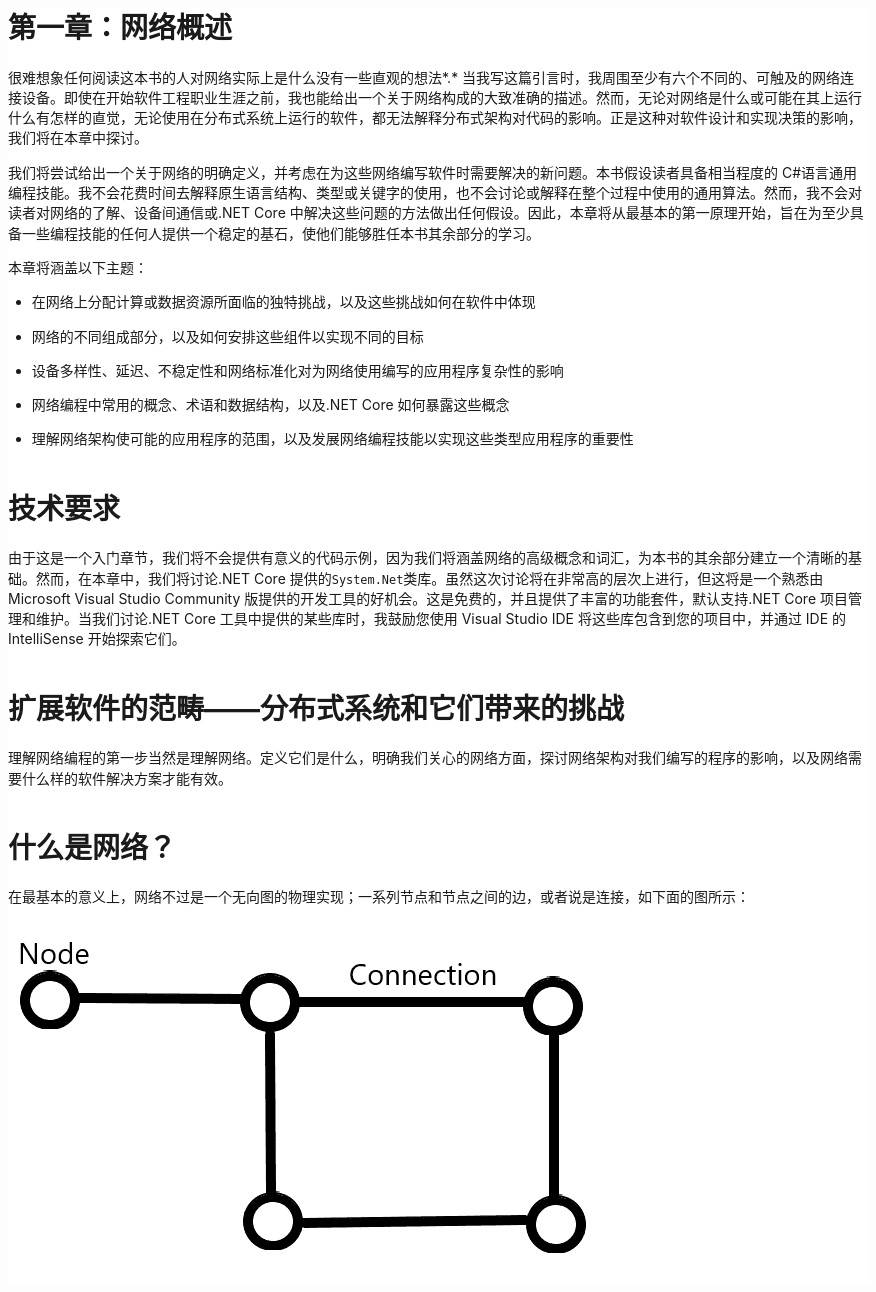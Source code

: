 # 第一章：网络概述

很难想象任何阅读这本书的人对网络实际上是什么没有一些直观的想法*.* 当我写这篇引言时，我周围至少有六个不同的、可触及的网络连接设备。即使在开始软件工程职业生涯之前，我也能给出一个关于网络构成的大致准确的描述。然而，无论对网络是什么或可能在其上运行什么有怎样的直觉，无论使用在分布式系统上运行的软件，都无法解释分布式架构对代码的影响。正是这种对软件设计和实现决策的影响，我们将在本章中探讨。

我们将尝试给出一个关于网络的明确定义，并考虑在为这些网络编写软件时需要解决的新问题。本书假设读者具备相当程度的 C#语言通用编程技能。我不会花费时间去解释原生语言结构、类型或关键字的使用，也不会讨论或解释在整个过程中使用的通用算法。然而，我不会对读者对网络的了解、设备间通信或.NET Core 中解决这些问题的方法做出任何假设。因此，本章将从最基本的第一原理开始，旨在为至少具备一些编程技能的任何人提供一个稳定的基石，使他们能够胜任本书其余部分的学习。

本章将涵盖以下主题：

+   在网络上分配计算或数据资源所面临的独特挑战，以及这些挑战如何在软件中体现

+   网络的不同组成部分，以及如何安排这些组件以实现不同的目标

+   设备多样性、延迟、不稳定性和网络标准化对为网络使用编写的应用程序复杂性的影响

+   网络编程中常用的概念、术语和数据结构，以及.NET Core 如何暴露这些概念

+   理解网络架构使可能的应用程序的范围，以及发展网络编程技能以实现这些类型应用程序的重要性

# 技术要求

由于这是一个入门章节，我们将不会提供有意义的代码示例，因为我们将涵盖网络的高级概念和词汇，为本书的其余部分建立一个清晰的基础。然而，在本章中，我们将讨论.NET Core 提供的`System.Net`类库。虽然这次讨论将在非常高的层次上进行，但这将是一个熟悉由 Microsoft Visual Studio Community 版提供的开发工具的好机会。这是免费的，并且提供了丰富的功能套件，默认支持.NET Core 项目管理和维护。当我们讨论.NET Core 工具中提供的某些库时，我鼓励您使用 Visual Studio IDE 将这些库包含到您的项目中，并通过 IDE 的 IntelliSense 开始探索它们。

# 扩展软件的范畴——分布式系统和它们带来的挑战

理解网络编程的第一步当然是理解网络。定义它们是什么，明确我们关心的网络方面，探讨网络架构对我们编写的程序的影响，以及网络需要什么样的软件解决方案才能有效。

# 什么是网络？

在最基本的意义上，网络不过是一个无向图的物理实现；一系列节点和节点之间的边，或者说是连接，如下面的图所示：

![图片](img/564485cf-f5a8-4ebd-9334-0fadeb8fa45c.png)
